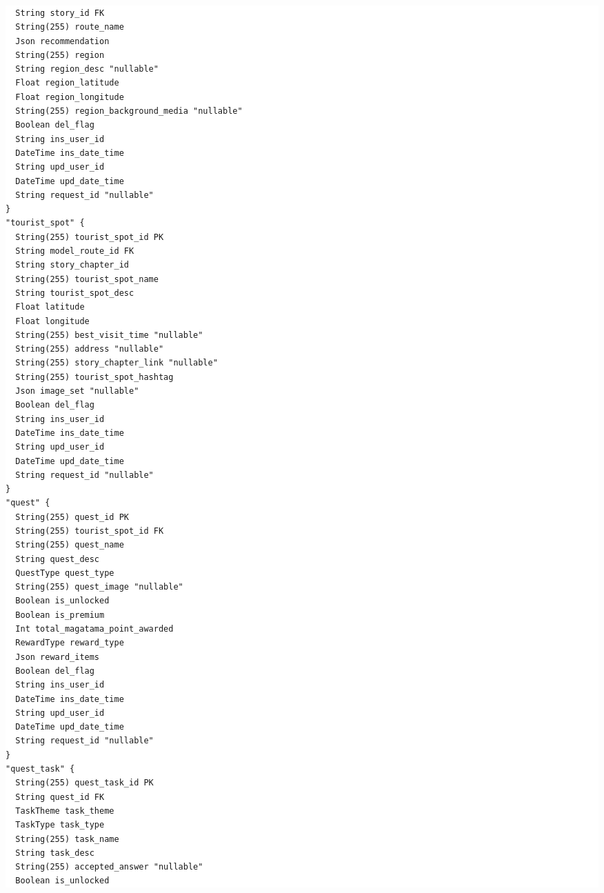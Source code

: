 ```mermaid
  String story_id FK
  String(255) route_name
  Json recommendation
  String(255) region
  String region_desc "nullable"
  Float region_latitude
  Float region_longitude
  String(255) region_background_media "nullable"
  Boolean del_flag
  String ins_user_id
  DateTime ins_date_time
  String upd_user_id
  DateTime upd_date_time
  String request_id "nullable"
}
"tourist_spot" {
  String(255) tourist_spot_id PK
  String model_route_id FK
  String story_chapter_id
  String(255) tourist_spot_name
  String tourist_spot_desc
  Float latitude
  Float longitude
  String(255) best_visit_time "nullable"
  String(255) address "nullable"
  String(255) story_chapter_link "nullable"
  String(255) tourist_spot_hashtag
  Json image_set "nullable"
  Boolean del_flag
  String ins_user_id
  DateTime ins_date_time
  String upd_user_id
  DateTime upd_date_time
  String request_id "nullable"
}
"quest" {
  String(255) quest_id PK
  String(255) tourist_spot_id FK
  String(255) quest_name
  String quest_desc
  QuestType quest_type
  String(255) quest_image "nullable"
  Boolean is_unlocked
  Boolean is_premium
  Int total_magatama_point_awarded
  RewardType reward_type
  Json reward_items
  Boolean del_flag
  String ins_user_id
  DateTime ins_date_time
  String upd_user_id
  DateTime upd_date_time
  String request_id "nullable"
}
"quest_task" {
  String(255) quest_task_id PK
  String quest_id FK
  TaskTheme task_theme
  TaskType task_type
  String(255) task_name
  String task_desc
  String(255) accepted_answer "nullable"
  Boolean is_unlocked
```